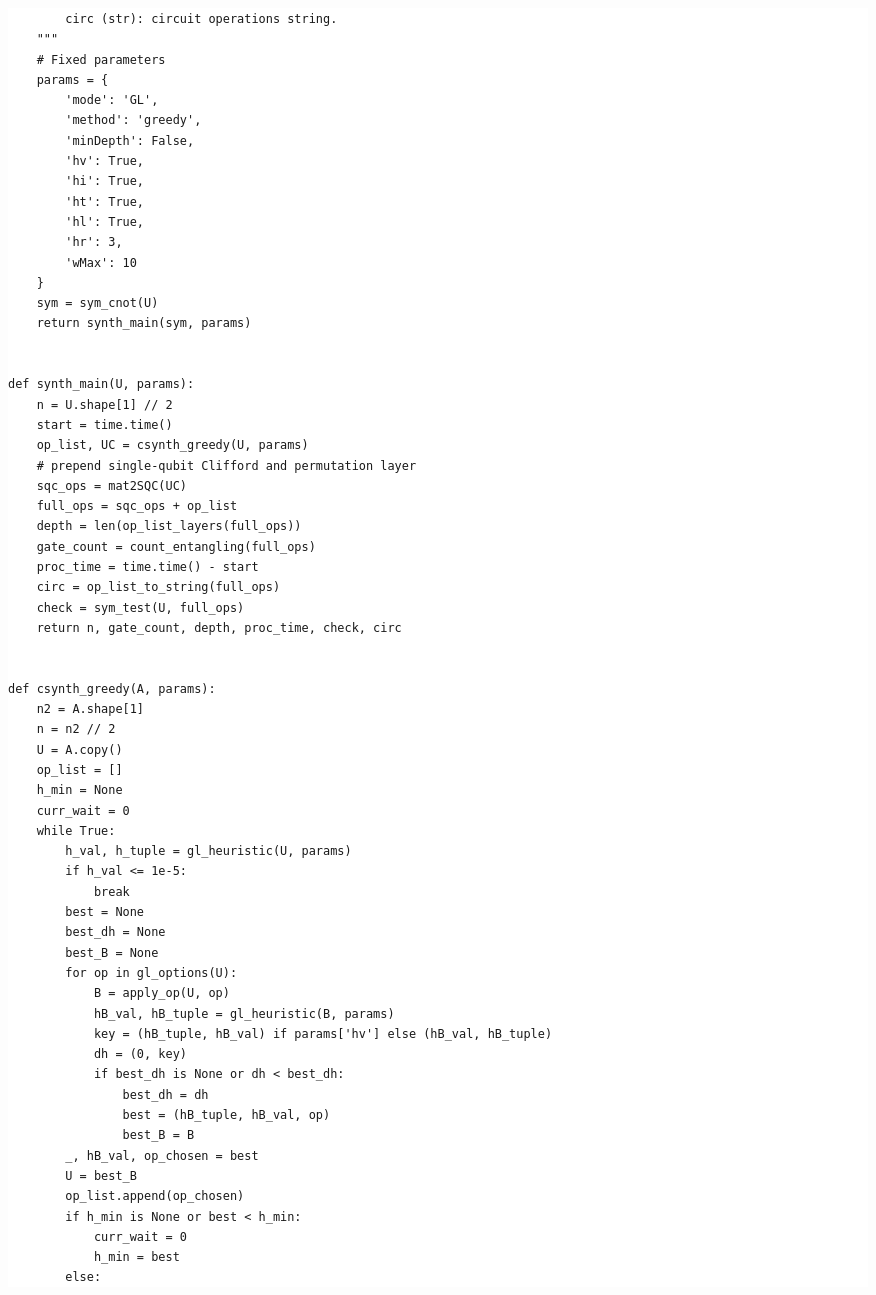 ```
        circ (str): circuit operations string.
    """
    # Fixed parameters
    params = {
        'mode': 'GL',
        'method': 'greedy',
        'minDepth': False,
        'hv': True,
        'hi': True,
        'ht': True,
        'hl': True,
        'hr': 3,
        'wMax': 10
    }
    sym = sym_cnot(U)
    return synth_main(sym, params)


def synth_main(U, params):
    n = U.shape[1] // 2
    start = time.time()
    op_list, UC = csynth_greedy(U, params)
    # prepend single-qubit Clifford and permutation layer
    sqc_ops = mat2SQC(UC)
    full_ops = sqc_ops + op_list
    depth = len(op_list_layers(full_ops))
    gate_count = count_entangling(full_ops)
    proc_time = time.time() - start
    circ = op_list_to_string(full_ops)
    check = sym_test(U, full_ops)
    return n, gate_count, depth, proc_time, check, circ


def csynth_greedy(A, params):
    n2 = A.shape[1]
    n = n2 // 2
    U = A.copy()
    op_list = []
    h_min = None
    curr_wait = 0
    while True:
        h_val, h_tuple = gl_heuristic(U, params)
        if h_val <= 1e-5:
            break
        best = None
        best_dh = None
        best_B = None
        for op in gl_options(U):
            B = apply_op(U, op)
            hB_val, hB_tuple = gl_heuristic(B, params)
            key = (hB_tuple, hB_val) if params['hv'] else (hB_val, hB_tuple)
            dh = (0, key)
            if best_dh is None or dh < best_dh:
                best_dh = dh
                best = (hB_tuple, hB_val, op)
                best_B = B
        _, hB_val, op_chosen = best
        U = best_B
        op_list.append(op_chosen)
        if h_min is None or best < h_min:
            curr_wait = 0
            h_min = best
        else:
```